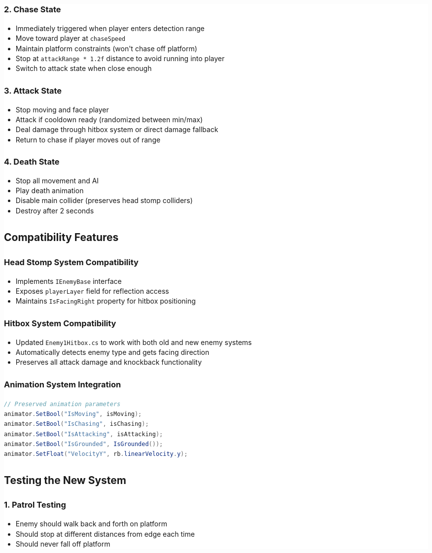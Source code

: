 ### 2. Chase State
- Immediately triggered when player enters detection range
- Move toward player at `chaseSpeed`
- Maintain platform constraints (won't chase off platform)
- Stop at `attackRange * 1.2f` distance to avoid running into player
- Switch to attack state when close enough

### 3. Attack State
- Stop moving and face player
- Attack if cooldown ready (randomized between min/max)
- Deal damage through hitbox system or direct damage fallback
- Return to chase if player moves out of range

### 4. Death State
- Stop all movement and AI
- Play death animation
- Disable main collider (preserves head stomp colliders)
- Destroy after 2 seconds

## Compatibility Features

### Head Stomp System Compatibility
- Implements `IEnemyBase` interface
- Exposes `playerLayer` field for reflection access
- Maintains `IsFacingRight` property for hitbox positioning

### Hitbox System Compatibility
- Updated `Enemy1Hitbox.cs` to work with both old and new enemy systems
- Automatically detects enemy type and gets facing direction
- Preserves all attack damage and knockback functionality

### Animation System Integration
```csharp
// Preserved animation parameters
animator.SetBool("IsMoving", isMoving);
animator.SetBool("IsChasing", isChasing);
animator.SetBool("IsAttacking", isAttacking);
animator.SetBool("IsGrounded", IsGrounded());
animator.SetFloat("VelocityY", rb.linearVelocity.y);
```

## Testing the New System

### 1. Patrol Testing
- Enemy should walk back and forth on platform
- Should stop at different distances from edge each time
- Should never fall off platform
